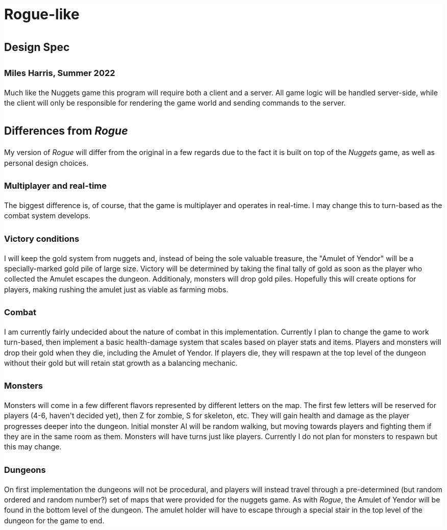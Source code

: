 # Rogue-like
## Design Spec
### Miles Harris, Summer 2022

Much like the Nuggets game this program will require both a client and a server. All game logic will be handled server-side, while the client will only be responsible for rendering the game world and sending commands to the server. 

## Differences from *Rogue*

My version of *Rogue* will differ from the original in a few regards due to the fact it is built on top of the *Nuggets* game, as well as personal design choices.

### Multiplayer and real-time

The biggest difference is, of course, that the game is multiplayer and operates in real-time. I may change this to turn-based as the combat system develops.

### Victory conditions

I will keep the gold system from nuggets and, instead of being the sole valuable treasure, the "Amulet of Yendor" will be a specially-marked gold pile of large size. Victory will be determined by taking the final tally of gold as soon as the player who collected the Amulet escapes the dungeon. Additionaly, monsters will drop gold piles. Hopefully this will create options for players, making rushing the amulet just as viable as farming mobs.

### Combat

I am currently fairly undecided about the nature of combat in this implementation. Currently I plan to change the game to work turn-based, then implement a basic health-damage system that scales based on player stats and items. Players and monsters will drop their gold when they die, including the Amulet of Yendor. If players die, they will respawn at the top level of the dungeon without their gold but will retain stat growth as a balancing mechanic. 

### Monsters

Monsters will come in a few different flavors represented by different letters on the map. The first few letters will be reserved for players (4-6, haven't decided yet), then Z for zombie, S for skeleton, etc. They will gain health and damage as the player progresses deeper into the dungeon. Initial monster AI will be random walking, but moving towards players and fighting them if they are in the same room as them. Monsters will have turns just like players. Currently I do not plan for monsters to respawn but this may change. 

### Dungeons

On first implementation the dungeons will not be procedural, and players will instead travel through a pre-determined (but random ordered and random number?) set of maps that were provided for the nuggets game. As with *Rogue*, the Amulet of Yendor will be found in the bottom level of the dungeon. The amulet holder will have to escape through a special stair in the top level of the dungeon for the game to end. 
